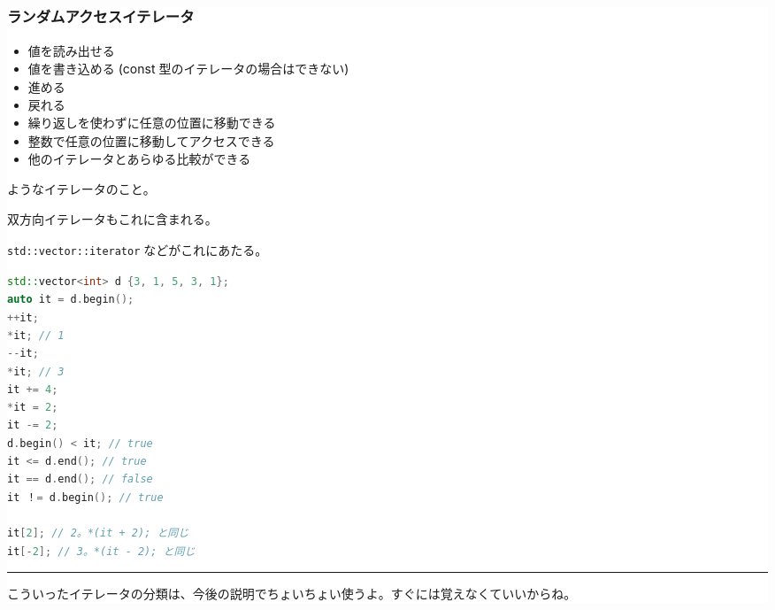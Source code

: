 
### ランダムアクセスイテレータ

* 値を読み出せる
* 値を書き込める (const 型のイテレータの場合はできない)
* 進める
* 戻れる
* 繰り返しを使わずに任意の位置に移動できる
* 整数で任意の位置に移動してアクセスできる
* 他のイテレータとあらゆる比較ができる

ようなイテレータのこと。

双方向イテレータもこれに含まれる。

`std::vector::iterator` などがこれにあたる。

```cpp
std::vector<int> d {3, 1, 5, 3, 1};
auto it = d.begin();
++it;
*it; // 1
--it;
*it; // 3
it += 4;
*it = 2;
it -= 2;
d.begin() < it; // true
it <= d.end(); // true
it == d.end(); // false
it ！= d.begin(); // true

it[2]; // 2。*(it + 2); と同じ
it[-2]; // 3。*(it - 2); と同じ
```

---

こういったイテレータの分類は、今後の説明でちょいちょい使うよ。すぐには覚えなくていいからね。
